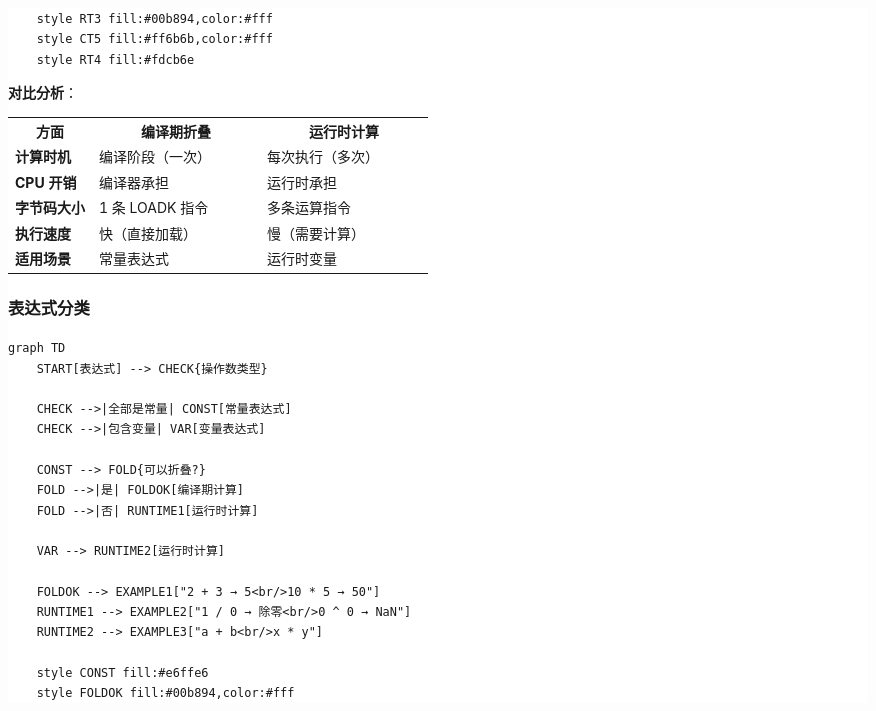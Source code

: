 ```mermaid
    style RT3 fill:#00b894,color:#fff
    style CT5 fill:#ff6b6b,color:#fff
    style RT4 fill:#fdcb6e
```

**对比分析**：

<table>
<tr>
<th width="20%">方面</th>
<th width="40%">编译期折叠</th>
<th width="40%">运行时计算</th>
</tr>

<tr>
<td><b>计算时机</b></td>
<td>编译阶段（一次）</td>
<td>每次执行（多次）</td>
</tr>

<tr>
<td><b>CPU 开销</b></td>
<td>编译器承担</td>
<td>运行时承担</td>
</tr>

<tr>
<td><b>字节码大小</b></td>
<td>1 条 LOADK 指令</td>
<td>多条运算指令</td>
</tr>

<tr>
<td><b>执行速度</b></td>
<td>快（直接加载）</td>
<td>慢（需要计算）</td>
</tr>

<tr>
<td><b>适用场景</b></td>
<td>常量表达式</td>
<td>运行时变量</td>
</tr>
</table>

### 表达式分类

```mermaid
graph TD
    START[表达式] --> CHECK{操作数类型}
    
    CHECK -->|全部是常量| CONST[常量表达式]
    CHECK -->|包含变量| VAR[变量表达式]
    
    CONST --> FOLD{可以折叠?}
    FOLD -->|是| FOLDOK[编译期计算]
    FOLD -->|否| RUNTIME1[运行时计算]
    
    VAR --> RUNTIME2[运行时计算]
    
    FOLDOK --> EXAMPLE1["2 + 3 → 5<br/>10 * 5 → 50"]
    RUNTIME1 --> EXAMPLE2["1 / 0 → 除零<br/>0 ^ 0 → NaN"]
    RUNTIME2 --> EXAMPLE3["a + b<br/>x * y"]
    
    style CONST fill:#e6ffe6
    style FOLDOK fill:#00b894,color:#fff
```